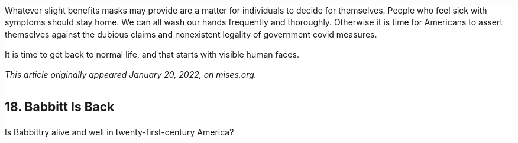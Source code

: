 Whatever slight benefits masks may provide are a matter for individuals to decide for themselves. People who feel sick with symptoms should stay home. We can all wash our hands frequently and thoroughly. Otherwise it is time for Americans to assert themselves against the dubious claims and nonexistent legality of government covid measures.

It is time to get back to normal life, and that starts with visible human faces.

_This article originally appeared January 20, 2022, on mises.org._

## 18. Babbitt Is Back

Is Babbittry alive and well in twenty-first-century America?

